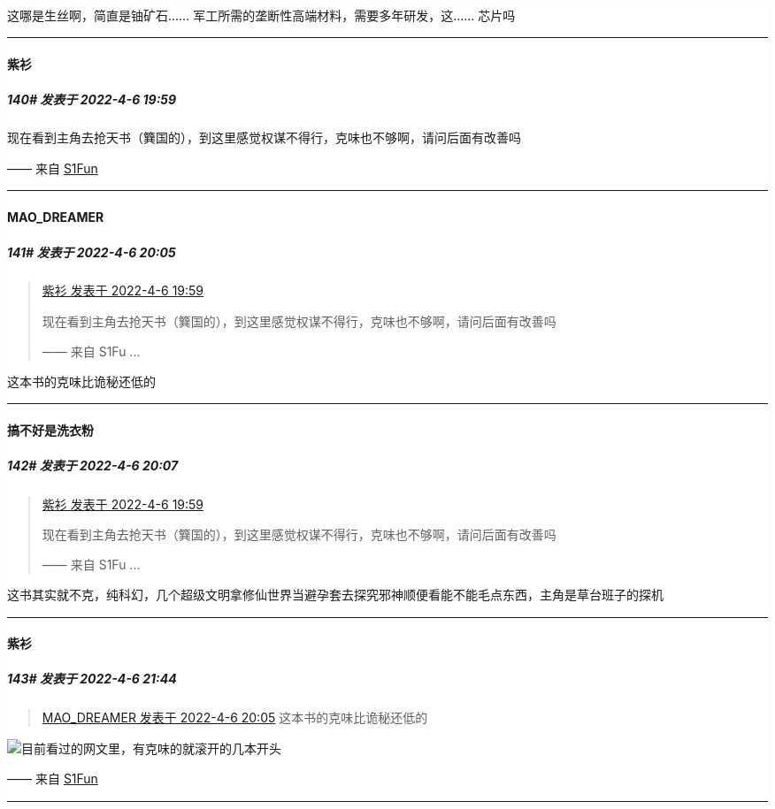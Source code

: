这哪是生丝啊，简直是铀矿石……</blockquote>
军工所需的垄断性高端材料，需要多年研发，这…… 芯片吗



*****

####  紫衫  
##### 140#       发表于 2022-4-6 19:59

现在看到主角去抢天书（簨国的），到这里感觉权谋不得行，克味也不够啊，请问后面有改善吗

—— 来自 [S1Fun](https://s1fun.koalcat.com)



*****

####  MAO_DREAMER  
##### 141#       发表于 2022-4-6 20:05

<blockquote><a href="httphttps://bbs.saraba1st.com/2b/forum.php?mod=redirect&amp;goto=findpost&amp;pid=55337779&amp;ptid=2060040" target="_blank">紫衫 发表于 2022-4-6 19:59</a>

现在看到主角去抢天书（簨国的），到这里感觉权谋不得行，克味也不够啊，请问后面有改善吗

—— 来自 S1Fu ...</blockquote>
这本书的克味比诡秘还低的

*****

####  搞不好是洗衣粉  
##### 142#       发表于 2022-4-6 20:07

<blockquote><a href="httphttps://bbs.saraba1st.com/2b/forum.php?mod=redirect&amp;goto=findpost&amp;pid=55337779&amp;ptid=2060040" target="_blank">紫衫 发表于 2022-4-6 19:59</a>

现在看到主角去抢天书（簨国的），到这里感觉权谋不得行，克味也不够啊，请问后面有改善吗

—— 来自 S1Fu ...</blockquote>
这书其实就不克，纯科幻，几个超级文明拿修仙世界当避孕套去探究邪神顺便看能不能毛点东西，主角是草台班子的探机



*****

####  紫衫  
##### 143#       发表于 2022-4-6 21:44

<blockquote><a href="httphttps://bbs.saraba1st.com/2b/forum.php?mod=redirect&amp;goto=findpost&amp;pid=55337853&amp;ptid=2060040" target="_blank">MAO_DREAMER 发表于 2022-4-6 20:05</a>
这本书的克味比诡秘还低的</blockquote>
<img src="https://static.saraba1st.com/image/smiley/face2017/212.png" referrerpolicy="no-referrer">目前看过的网文里，有克味的就滚开的几本开头

—— 来自 [S1Fun](https://s1fun.koalcat.com)

*****

